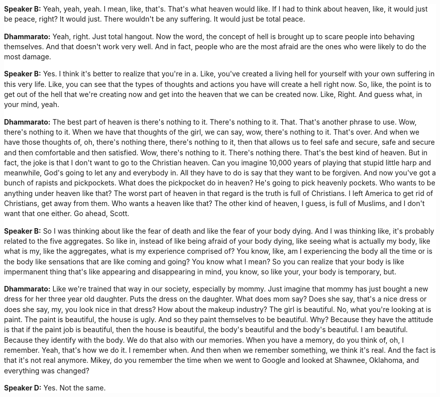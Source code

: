 **Speaker B:** Yeah, yeah, yeah. I mean, like, that's. That's what heaven would like. If I had to think about heaven, like, it would just be peace, right? It would just. There wouldn't be any suffering. It would just be total peace.

**Dhammarato:** Yeah, right. Just total hangout. Now the word, the concept of hell is brought up to scare people into behaving themselves. And that doesn't work very well. And in fact, people who are the most afraid are the ones who were likely to do the most damage.

**Speaker B:** Yes. I think it's better to realize that you're in a. Like, you've created a living hell for yourself with your own suffering in this very life. Like, you can see that the types of thoughts and actions you have will create a hell right now. So, like, the point is to get out of the hell that we're creating now and get into the heaven that we can be created now. Like, Right. And guess what, in your mind, yeah.

**Dhammarato:** The best part of heaven is there's nothing to it. There's nothing to it. That. That's another phrase to use. Wow, there's nothing to it. When we have that thoughts of the girl, we can say, wow, there's nothing to it. That's over. And when we have those thoughts of, oh, there's nothing there, there's nothing to it, then that allows us to feel safe and secure, safe and secure and then comfortable and then satisfied. Wow, there's nothing to it. There's nothing there. That's the best kind of heaven. But in fact, the joke is that I don't want to go to the Christian heaven. Can you imagine 10,000 years of playing that stupid little harp and meanwhile, God's going to let any and everybody in. All they have to do is say that they want to be forgiven. And now you've got a bunch of rapists and pickpockets. What does the pickpocket do in heaven? He's going to pick heavenly pockets. Who wants to be anything under heaven like that? The worst part of heaven in that regard is the truth is full of Christians. I left America to get rid of Christians, get away from them. Who wants a heaven like that? The other kind of heaven, I guess, is full of Muslims, and I don't want that one either. Go ahead, Scott.

**Speaker B:** So I was thinking about like the fear of death and like the fear of your body dying. And I was thinking like, it's probably related to the five aggregates. So like in, instead of like being afraid of your body dying, like seeing what is actually my body, like what is my, like the aggregates, what is my experience comprised of? You know, like, am I experiencing the body all the time or is the body like sensations that are like coming and going? You know what I mean? So you can realize that your body is like impermanent thing that's like appearing and disappearing in mind, you know, so like your, your body is temporary, but.

**Dhammarato:** Like we're trained that way in our society, especially by mommy. Just imagine that mommy has just bought a new dress for her three year old daughter. Puts the dress on the daughter. What does mom say? Does she say, that's a nice dress or does she say, my, you look nice in that dress? How about the makeup industry? The girl is beautiful. No, what you're looking at is paint. The paint is beautiful, the house is ugly. And so they paint themselves to be beautiful. Why? Because they have the attitude is that if the paint job is beautiful, then the house is beautiful, the body's beautiful and the body's beautiful. I am beautiful. Because they identify with the body. We do that also with our memories. When you have a memory, do you think of, oh, I remember. Yeah, that's how we do it. I remember when. And then when we remember something, we think it's real. And the fact is that it's not real anymore. Mikey, do you remember the time when we went to Google and looked at Shawnee, Oklahoma, and everything was changed?

**Speaker D:** Yes. Not the same.

